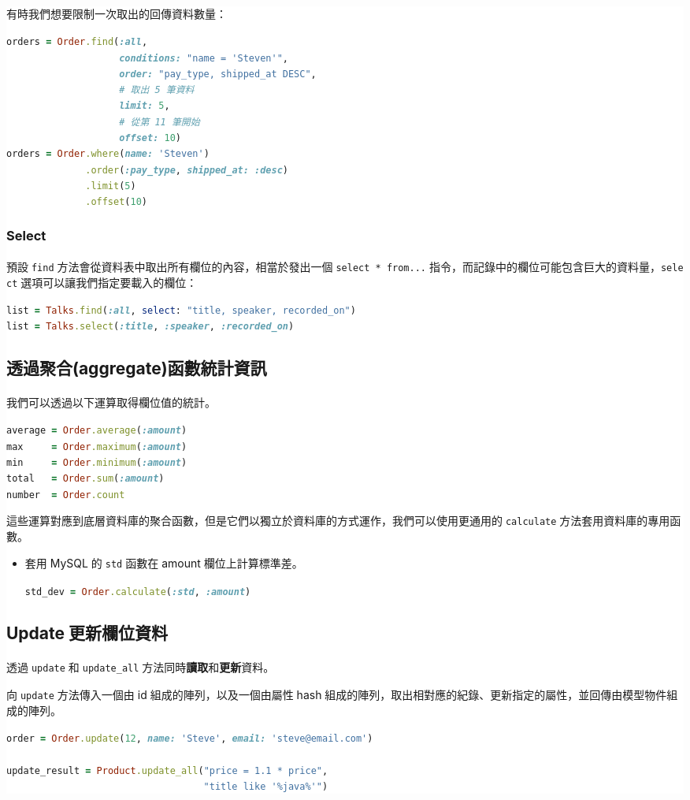 有時我們想要限制一次取出的回傳資料數量：

```ruby
orders = Order.find(:all,
                    conditions: "name = 'Steven'",
                    order: "pay_type, shipped_at DESC",
                    # 取出 5 筆資料
                    limit: 5,
                    # 從第 11 筆開始
                    offset: 10)
orders = Order.where(name: 'Steven')
              .order(:pay_type, shipped_at: :desc)
              .limit(5)
              .offset(10)
```

### Select

預設 `find` 方法會從資料表中取出所有欄位的內容，相當於發出一個 `select * from...` 指令，而記錄中的欄位可能包含巨大的資料量，`select` 選項可以讓我們指定要載入的欄位：

```ruby
list = Talks.find(:all, select: "title, speaker, recorded_on")
list = Talks.select(:title, :speaker, :recorded_on)
```

## 透過聚合(aggregate)函數統計資訊
  我們可以透過以下運算取得欄位值的統計。

```ruby
average = Order.average(:amount)
max     = Order.maximum(:amount)
min     = Order.minimum(:amount)
total   = Order.sum(:amount)
number  = Order.count
```

這些運算對應到底層資料庫的聚合函數，但是它們以獨立於資料庫的方式運作，我們可以使用更通用的 `calculate` 方法套用資料庫的專用函數。

- 套用 MySQL 的 `std` 函數在 amount 欄位上計算標準差。
  ```ruby
  std_dev = Order.calculate(:std, :amount)
  ```

## Update 更新欄位資料

透過 `update` 和 `update_all` 方法同時**讀取**和**更新**資料。

向 `update` 方法傳入一個由 id 組成的陣列，以及一個由屬性 hash 組成的陣列，取出相對應的紀錄、更新指定的屬性，並回傳由模型物件組成的陣列。

```ruby
order = Order.update(12, name: 'Steve', email: 'steve@email.com')

update_result = Product.update_all("price = 1.1 * price",
                                   "title like '%java%'")
```
